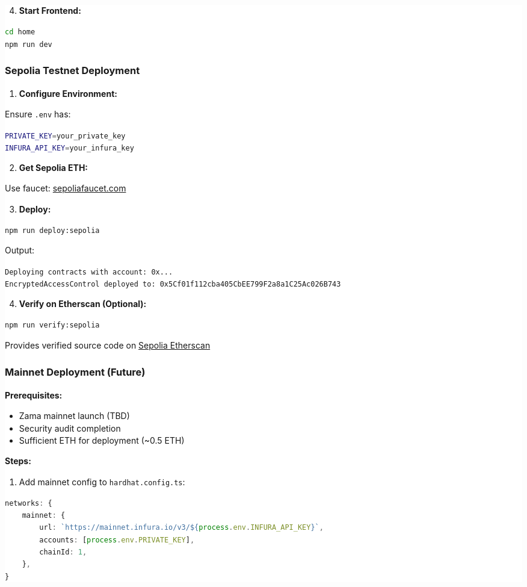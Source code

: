4. **Start Frontend:**

```bash
cd home
npm run dev
```

### Sepolia Testnet Deployment

1. **Configure Environment:**

Ensure `.env` has:
```bash
PRIVATE_KEY=your_private_key
INFURA_API_KEY=your_infura_key
```

2. **Get Sepolia ETH:**

Use faucet: [sepoliafaucet.com](https://sepoliafaucet.com/)

3. **Deploy:**

```bash
npm run deploy:sepolia
```

Output:
```
Deploying contracts with account: 0x...
EncryptedAccessControl deployed to: 0x5Cf01f112cba405CbEE799F2a8a1C25Ac026B743
```

4. **Verify on Etherscan (Optional):**

```bash
npm run verify:sepolia
```

Provides verified source code on [Sepolia Etherscan](https://sepolia.etherscan.io/)

### Mainnet Deployment (Future)

**Prerequisites:**
- Zama mainnet launch (TBD)
- Security audit completion
- Sufficient ETH for deployment (~0.5 ETH)

**Steps:**

1. Add mainnet config to `hardhat.config.ts`:

```typescript
networks: {
    mainnet: {
        url: `https://mainnet.infura.io/v3/${process.env.INFURA_API_KEY}`,
        accounts: [process.env.PRIVATE_KEY],
        chainId: 1,
    },
}
```
